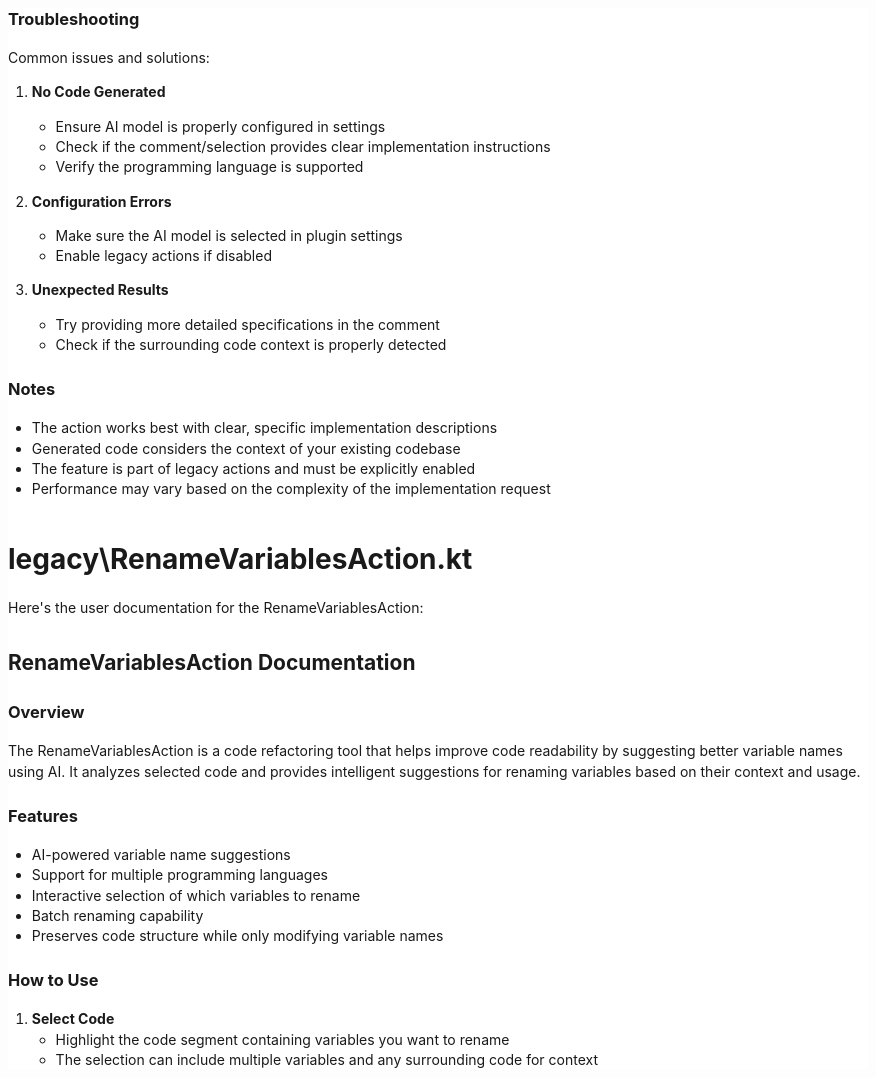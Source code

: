 
### Troubleshooting

Common issues and solutions:

1. **No Code Generated**
   - Ensure AI model is properly configured in settings
   - Check if the comment/selection provides clear implementation instructions
   - Verify the programming language is supported

2. **Configuration Errors**
   - Make sure the AI model is selected in plugin settings
   - Enable legacy actions if disabled

3. **Unexpected Results**
   - Try providing more detailed specifications in the comment
   - Check if the surrounding code context is properly detected


### Notes
- The action works best with clear, specific implementation descriptions
- Generated code considers the context of your existing codebase
- The feature is part of legacy actions and must be explicitly enabled
- Performance may vary based on the complexity of the implementation request

# legacy\RenameVariablesAction.kt

Here's the user documentation for the RenameVariablesAction:


## RenameVariablesAction Documentation


### Overview
The RenameVariablesAction is a code refactoring tool that helps improve code readability by suggesting better variable names using AI. It analyzes selected code and provides intelligent suggestions for renaming variables based on their context and usage.


### Features
- AI-powered variable name suggestions
- Support for multiple programming languages
- Interactive selection of which variables to rename
- Batch renaming capability
- Preserves code structure while only modifying variable names


### How to Use

1. **Select Code**
   - Highlight the code segment containing variables you want to rename
   - The selection can include multiple variables and any surrounding code for context
